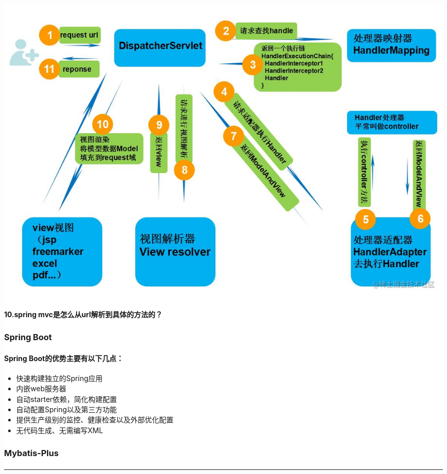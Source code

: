 ![img](面试针对性突击问题.assets/1679c3c9cf1def7btplv-t2oaga2asx-zoom-in-crop-mark4536000.jpg)

#### 10.spring mvc是怎么从url解析到具体的方法的？



### Spring Boot

#### Spring Boot的优势主要有以下几点：

- 快速构建独立的Spring应用
- 内嵌web服务器
- 自动starter依赖，简化构建配置
- 自动配置Spring以及第三方功能
- 提供生产级别的监控、健康检查以及外部优化配置
- 无代码生成、无需编写XML



### Mybatis-Plus

#### 



---
